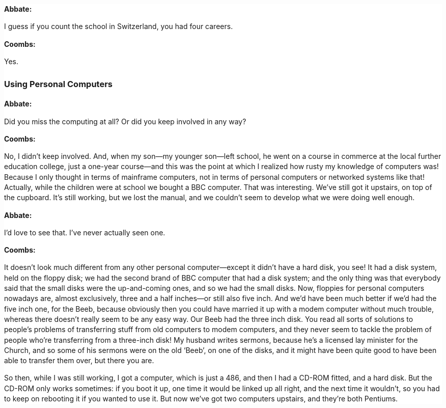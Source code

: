 **Abbate:**

I guess if you count the school in Switzerland, you had four careers.

**Coombs:**

Yes.

### Using Personal Computers

**Abbate:**

Did you miss the computing at all? Or did you keep involved in any way?

**Coombs:**

No, I didn’t keep involved. And, when my son—my younger son—left school,
he went on a course in commerce at the local further education college,
just a one-year course—and this was the point at which I realized how
rusty my knowledge of computers was\! Because I only thought in terms of
mainframe computers, not in terms of personal computers or networked
systems like that\! Actually, while the children were at school we
bought a BBC computer. That was interesting. We’ve still got it
upstairs, on top of the cupboard. It’s still working, but we lost the
manual, and we couldn’t seem to develop what we were doing well enough.

**Abbate:**

I’d love to see that. I’ve never actually seen one.

**Coombs:**

It doesn’t look much different from any other personal computer—except
it didn’t have a hard disk, you see\! It had a disk system, held on the
floppy disk; we had the second brand of BBC computer that had a disk
system; and the only thing was that everybody said that the small disks
were the up-and-coming ones, and so we had the small disks. Now,
floppies for personal computers nowadays are, almost exclusively, three
and a half inches—or still also five inch. And we’d have been much
better if we’d had the five inch one, for the Beeb, because obviously
then you could have married it up with a modem computer without much
trouble, whereas there doesn’t really seem to be any easy way. Our Beeb
had the three inch disk. You read all sorts of solutions to people’s
problems of transferring stuff from old computers to modem computers,
and they never seem to tackle the problem of people who’re transferring
from a three-inch disk\! My husband writes sermons, because he’s a
licensed lay minister for the Church, and so some of his sermons were on
the old ‘Beeb’, on one of the disks, and it might have been quite good
to have been able to transfer them over, but there you are.

So then, while I was still working, I got a computer, which is just a
486, and then I had a CD-ROM fitted, and a hard disk. But the CD-ROM
only works sometimes: if you boot it up, one time it would be linked up
all right, and the next time it wouldn’t, so you had to keep on
rebooting it if you wanted to use it. But now we’ve got two computers
upstairs, and they’re both Pentiums.
